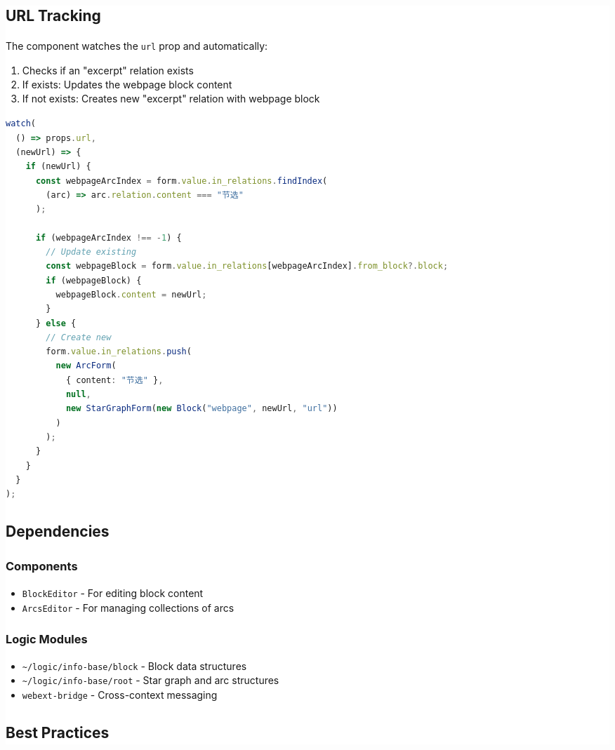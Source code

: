 ## URL Tracking

The component watches the `url` prop and automatically:

1. Checks if an "excerpt" relation exists
2. If exists: Updates the webpage block content
3. If not exists: Creates new "excerpt" relation with webpage block

```typescript
watch(
  () => props.url,
  (newUrl) => {
    if (newUrl) {
      const webpageArcIndex = form.value.in_relations.findIndex(
        (arc) => arc.relation.content === "节选"
      );

      if (webpageArcIndex !== -1) {
        // Update existing
        const webpageBlock = form.value.in_relations[webpageArcIndex].from_block?.block;
        if (webpageBlock) {
          webpageBlock.content = newUrl;
        }
      } else {
        // Create new
        form.value.in_relations.push(
          new ArcForm(
            { content: "节选" },
            null,
            new StarGraphForm(new Block("webpage", newUrl, "url"))
          )
        );
      }
    }
  }
);
```

## Dependencies

### Components

- `BlockEditor` - For editing block content
- `ArcsEditor` - For managing collections of arcs

### Logic Modules

- `~/logic/info-base/block` - Block data structures
- `~/logic/info-base/root` - Star graph and arc structures
- `webext-bridge` - Cross-context messaging

## Best Practices
